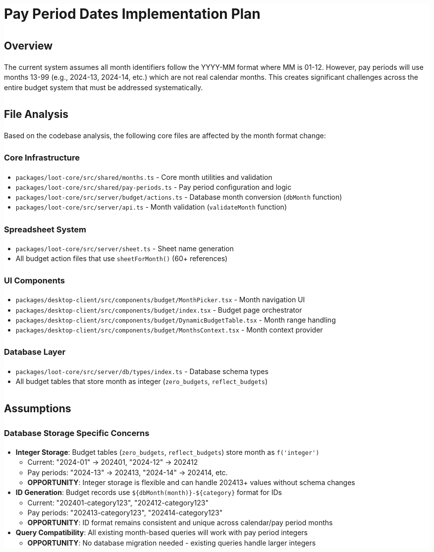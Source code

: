 # Pay Period Dates Implementation Plan

## Overview
The current system assumes all month identifiers follow the YYYY-MM format where MM is 01-12. However, pay periods will use months 13-99 (e.g., 2024-13, 2024-14, etc.) which are not real calendar months. This creates significant challenges across the entire budget system that must be addressed systematically.

## File Analysis
Based on the codebase analysis, the following core files are affected by the month format change:

### Core Infrastructure
- `packages/loot-core/src/shared/months.ts` - Core month utilities and validation
- `packages/loot-core/src/shared/pay-periods.ts` - Pay period configuration and logic
- `packages/loot-core/src/server/budget/actions.ts` - Database month conversion (`dbMonth` function)
- `packages/loot-core/src/server/api.ts` - Month validation (`validateMonth` function)

### Spreadsheet System
- `packages/loot-core/src/server/sheet.ts` - Sheet name generation
- All budget action files that use `sheetForMonth()` (60+ references)

### UI Components
- `packages/desktop-client/src/components/budget/MonthPicker.tsx` - Month navigation UI
- `packages/desktop-client/src/components/budget/index.tsx` - Budget page orchestrator
- `packages/desktop-client/src/components/budget/DynamicBudgetTable.tsx` - Month range handling
- `packages/desktop-client/src/components/budget/MonthsContext.tsx` - Month context provider

### Database Layer
- `packages/loot-core/src/server/db/types/index.ts` - Database schema types
- All budget tables that store month as integer (`zero_budgets`, `reflect_budgets`)

## Assumptions
### Database Storage Specific Concerns
- **Integer Storage**: Budget tables (`zero_budgets`, `reflect_budgets`) store month as `f('integer')` 
  - Current: "2024-01" → 202401, "2024-12" → 202412
  - Pay periods: "2024-13" → 202413, "2024-14" → 202414, etc.
  - **OPPORTUNITY**: Integer storage is flexible and can handle 202413+ values without schema changes
- **ID Generation**: Budget records use `${dbMonth(month)}-${category}` format for IDs
  - Current: "202401-category123", "202412-category123"  
  - Pay periods: "202413-category123", "202414-category123"
  - **OPPORTUNITY**: ID format remains consistent and unique across calendar/pay period months
- **Query Compatibility**: All existing month-based queries will work with pay period integers
  - **OPPORTUNITY**: No database migration needed - existing queries handle larger integers

